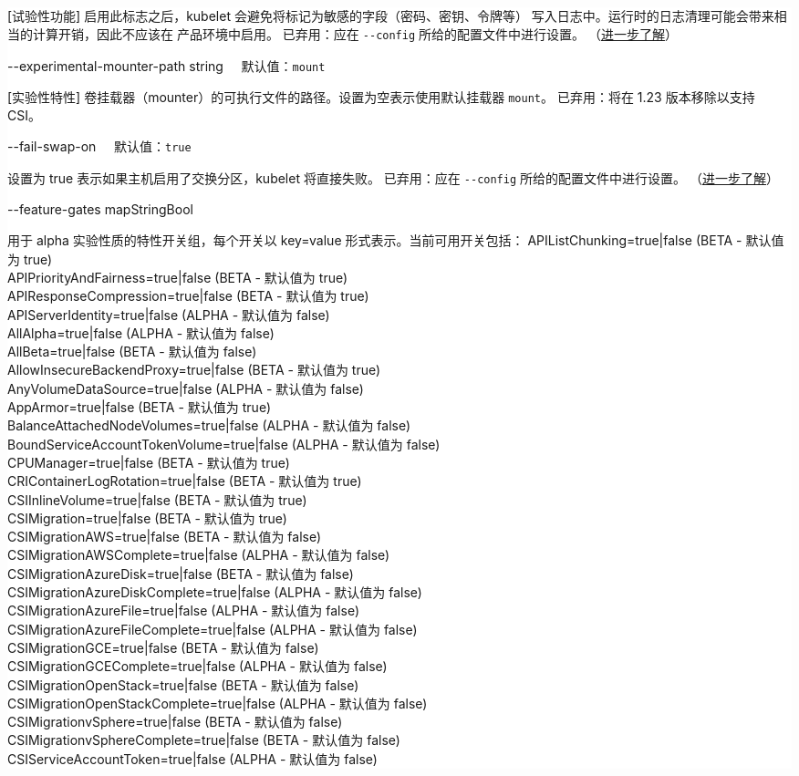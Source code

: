 [试验性功能] 启用此标志之后，kubelet 会避免将标记为敏感的字段（密码、密钥、令牌等）
写入日志中。运行时的日志清理可能会带来相当的计算开销，因此不应该在
产品环境中启用。
已弃用：应在 <code>--config</code> 所给的配置文件中进行设置。
（<a href="https://kubernetes.io/zh/docs/tasks/administer-cluster/kubelet-config-file/">进一步了解</a>）
</tr>

<tr>
<td colspan="2">--experimental-mounter-path string&nbsp;&nbsp;&nbsp;&nbsp;&nbsp;默认值：<code>mount</code></td>
</tr>
<tr>
<td></td><td style="line-height: 130%; word-wrap: break-word;">

[实验性特性] 卷挂载器（mounter）的可执行文件的路径。设置为空表示使用默认挂载器 <code>mount</code>。
已弃用：将在 1.23 版本移除以支持 CSI。
</td>
</tr>

<tr>
<td colspan="2">--fail-swap-on&nbsp;&nbsp;&nbsp;&nbsp;&nbsp;默认值：<code>true</code></td>
</tr>
<tr>
<td></td><td style="line-height: 130%; word-wrap: break-word;">

设置为 true 表示如果主机启用了交换分区，kubelet 将直接失败。
已弃用：应在 <code>--config</code> 所给的配置文件中进行设置。
（<a href="https://kubernetes.io/zh/docs/tasks/administer-cluster/kubelet-config-file/">进一步了解</a>）
</td>
</tr>

<tr>
<td colspan="2">--feature-gates mapStringBool</td>
</tr>
<tr>
<td></td><td style="line-height: 130%; word-wrap: break-word;">

用于 alpha 实验性质的特性开关组，每个开关以 key=value 形式表示。当前可用开关包括：
APIListChunking=true|false (BETA - 默认值为 true)<br/>
APIPriorityAndFairness=true|false (BETA - 默认值为 true)<br/>
APIResponseCompression=true|false (BETA - 默认值为 true)<br/>
APIServerIdentity=true|false (ALPHA - 默认值为 false)<br/>
AllAlpha=true|false (ALPHA - 默认值为 false)<br/>
AllBeta=true|false (BETA - 默认值为 false)<br/>
AllowInsecureBackendProxy=true|false (BETA - 默认值为 true)<br/>
AnyVolumeDataSource=true|false (ALPHA - 默认值为 false)<br/>
AppArmor=true|false (BETA - 默认值为 true)<br/>
BalanceAttachedNodeVolumes=true|false (ALPHA - 默认值为 false)<br/>
BoundServiceAccountTokenVolume=true|false (ALPHA - 默认值为 false)<br/>
CPUManager=true|false (BETA - 默认值为 true)<br/>
CRIContainerLogRotation=true|false (BETA - 默认值为 true)<br/>
CSIInlineVolume=true|false (BETA - 默认值为 true)<br/>
CSIMigration=true|false (BETA - 默认值为 true)<br/>
CSIMigrationAWS=true|false (BETA - 默认值为 false)<br/>
CSIMigrationAWSComplete=true|false (ALPHA - 默认值为 false)<br/>
CSIMigrationAzureDisk=true|false (BETA - 默认值为 false)<br/>
CSIMigrationAzureDiskComplete=true|false (ALPHA - 默认值为 false)<br/>
CSIMigrationAzureFile=true|false (ALPHA - 默认值为 false)<br/>
CSIMigrationAzureFileComplete=true|false (ALPHA - 默认值为 false)<br/>
CSIMigrationGCE=true|false (BETA - 默认值为 false)<br/>
CSIMigrationGCEComplete=true|false (ALPHA - 默认值为 false)<br/>
CSIMigrationOpenStack=true|false (BETA - 默认值为 false)<br/>
CSIMigrationOpenStackComplete=true|false (ALPHA - 默认值为 false)<br/>
CSIMigrationvSphere=true|false (BETA - 默认值为 false)<br/>
CSIMigrationvSphereComplete=true|false (BETA - 默认值为 false)<br/>
CSIServiceAccountToken=true|false (ALPHA - 默认值为 false)<br/>